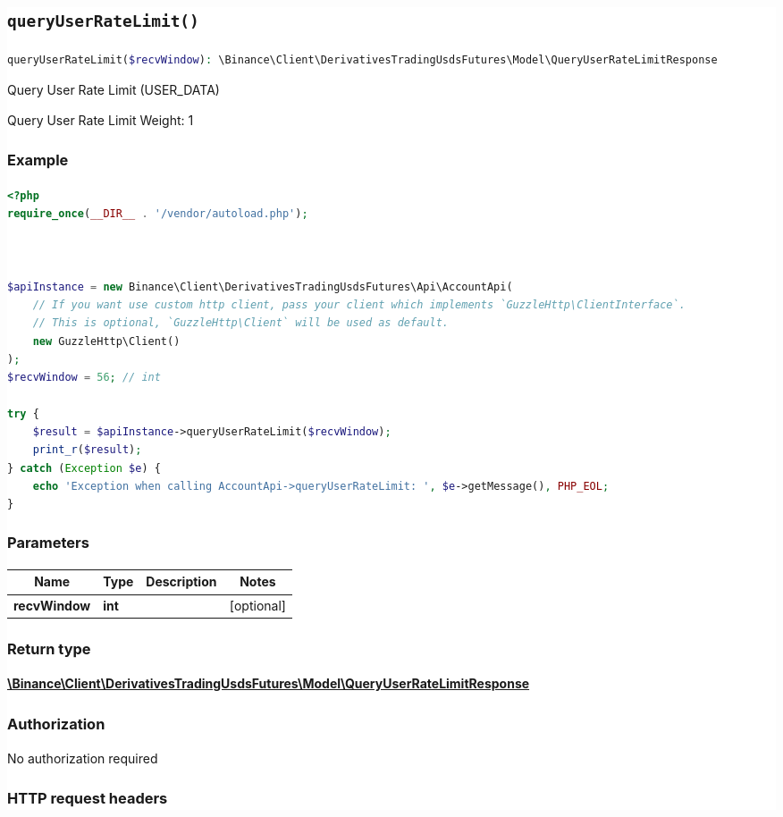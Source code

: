 ## `queryUserRateLimit()`

```php
queryUserRateLimit($recvWindow): \Binance\Client\DerivativesTradingUsdsFutures\Model\QueryUserRateLimitResponse
```

Query User Rate Limit (USER_DATA)

Query User Rate Limit  Weight: 1

### Example

```php
<?php
require_once(__DIR__ . '/vendor/autoload.php');



$apiInstance = new Binance\Client\DerivativesTradingUsdsFutures\Api\AccountApi(
    // If you want use custom http client, pass your client which implements `GuzzleHttp\ClientInterface`.
    // This is optional, `GuzzleHttp\Client` will be used as default.
    new GuzzleHttp\Client()
);
$recvWindow = 56; // int

try {
    $result = $apiInstance->queryUserRateLimit($recvWindow);
    print_r($result);
} catch (Exception $e) {
    echo 'Exception when calling AccountApi->queryUserRateLimit: ', $e->getMessage(), PHP_EOL;
}
```

### Parameters

| Name | Type | Description  | Notes |
| ------------- | ------------- | ------------- | ------------- |
| **recvWindow** | **int**|  | [optional] |

### Return type

[**\Binance\Client\DerivativesTradingUsdsFutures\Model\QueryUserRateLimitResponse**](../Model/QueryUserRateLimitResponse.md)

### Authorization

No authorization required

### HTTP request headers
